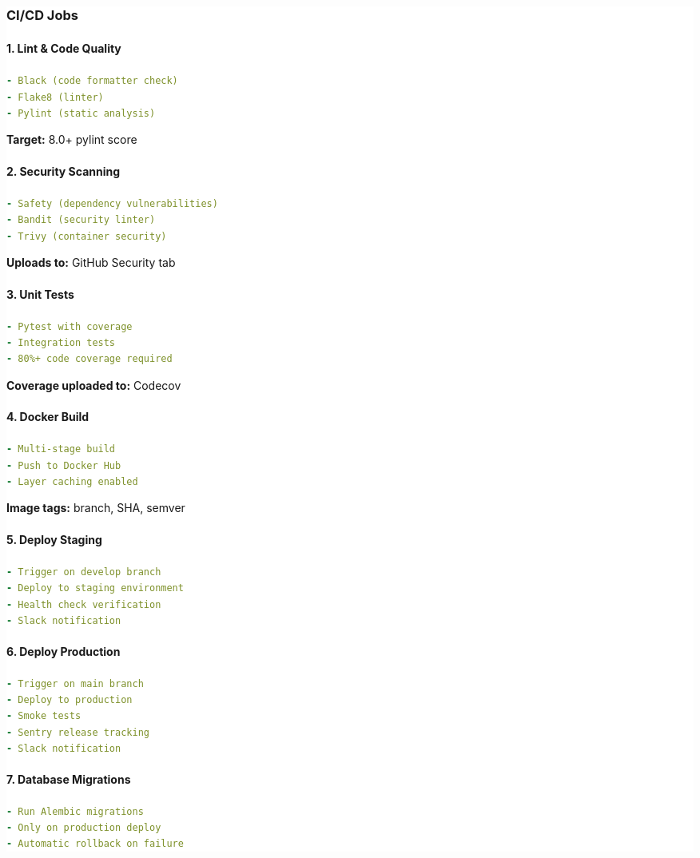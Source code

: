 ### CI/CD Jobs

#### 1. **Lint & Code Quality**
```yaml
- Black (code formatter check)
- Flake8 (linter)
- Pylint (static analysis)
```
**Target:** 8.0+ pylint score

#### 2. **Security Scanning**
```yaml
- Safety (dependency vulnerabilities)
- Bandit (security linter)
- Trivy (container security)
```
**Uploads to:** GitHub Security tab

#### 3. **Unit Tests**
```yaml
- Pytest with coverage
- Integration tests
- 80%+ code coverage required
```
**Coverage uploaded to:** Codecov

#### 4. **Docker Build**
```yaml
- Multi-stage build
- Push to Docker Hub
- Layer caching enabled
```
**Image tags:** branch, SHA, semver

#### 5. **Deploy Staging**
```yaml
- Trigger on develop branch
- Deploy to staging environment
- Health check verification
- Slack notification
```

#### 6. **Deploy Production**
```yaml
- Trigger on main branch
- Deploy to production
- Smoke tests
- Sentry release tracking
- Slack notification
```

#### 7. **Database Migrations**
```yaml
- Run Alembic migrations
- Only on production deploy
- Automatic rollback on failure
```
